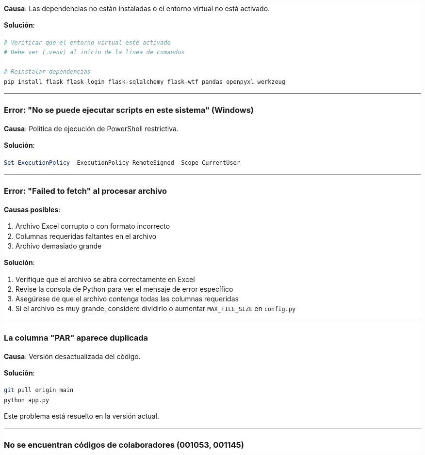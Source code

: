 **Causa**: Las dependencias no están instaladas o el entorno virtual no está activado.

**Solución**:
```bash
# Verificar que el entorno virtual esté activado
# Debe ver (.venv) al inicio de la línea de comandos

# Reinstalar dependencias
pip install flask flask-login flask-sqlalchemy flask-wtf pandas openpyxl werkzeug
```

---

### Error: "No se puede ejecutar scripts en este sistema" (Windows)

**Causa**: Política de ejecución de PowerShell restrictiva.

**Solución**:
```powershell
Set-ExecutionPolicy -ExecutionPolicy RemoteSigned -Scope CurrentUser
```

---

### Error: "Failed to fetch" al procesar archivo

**Causas posibles**:
1. Archivo Excel corrupto o con formato incorrecto
2. Columnas requeridas faltantes en el archivo
3. Archivo demasiado grande

**Solución**:
1. Verifique que el archivo se abra correctamente en Excel
2. Revise la consola de Python para ver el mensaje de error específico
3. Asegúrese de que el archivo contenga todas las columnas requeridas
4. Si el archivo es muy grande, considere dividirlo o aumentar `MAX_FILE_SIZE` en `config.py`

---

### La columna "PAR" aparece duplicada

**Causa**: Versión desactualizada del código.

**Solución**:
```bash
git pull origin main
python app.py
```

Este problema está resuelto en la versión actual.

---

### No se encuentran códigos de colaboradores (001053, 001145)
